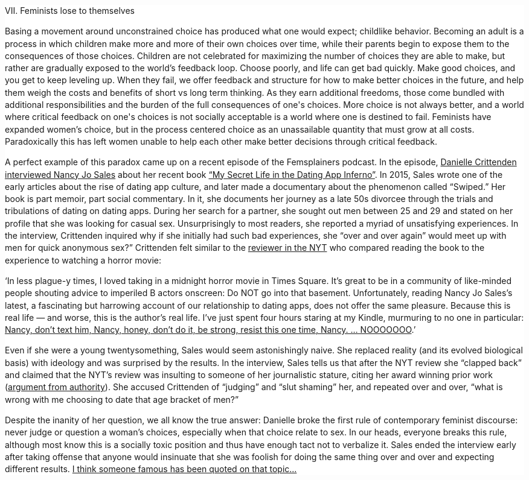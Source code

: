 <section class="center-text space-after"> VII. Feminists lose to themselves </section>

Basing a movement around unconstrained choice has produced what one would expect; childlike behavior. Becoming an adult is a process in which children make more and more of their own choices over time, while their parents begin to expose them to the consequences of those choices.  Children are not celebrated for maximizing the number of choices they are able to make, but rather are gradually exposed to the world’s feedback loop.  Choose poorly, and life can get bad quickly.  Make good choices, and you get to keep leveling up.  When they fail, we offer feedback and structure for how to make better choices in the future, and help them weigh the costs and benefits of short vs long term thinking.  As they earn additional freedoms, those come bundled with additional responsibilities and the burden of the full consequences of one's choices.  More choice is not always better, and a world where critical feedback on one's choices is not socially acceptable is a world where one is destined to fail.  Feminists have expanded women’s choice, but in the process centered choice as an unassailable quantity that must grow at all costs.  Paradoxically this has left women unable to help each other make better decisions through critical feedback.

A perfect example of this paradox came up on a recent episode of the Femsplainers podcast. In the episode, [Danielle Crittenden interviewed Nancy Jo Sales](https://www.listennotes.com/podcasts/the-femsplainers/are-dating-apps-to-blame-for-XjwSCHgzmNv/) about her recent book [“My Secret Life in the Dating App Inferno”](https://www.goodreads.com/en/book/show/55277060). In 2015, Sales wrote one of the early articles about the rise of dating app culture, and later made a documentary about the phenomenon called “Swiped.” Her book is part memoir, part social commentary. In it, she documents her journey as a late 50s divorcee through the trials and tribulations of dating on dating apps.  During her search for a partner, she sought out men between 25 and 29 and stated on her profile that she was looking for casual sex.  Unsurprisingly to most readers, she reported a myriad of unsatisfying experiences.  In the interview, Crittenden inquired why if she initially had such bad experiences, she “over and over again” would meet up with men for quick anonymous sex?” Crittenden felt similar to the [reviewer in the NYT](https://www.nytimes.com/2021/05/18/books/review/nothing-personal-nancy-jo-sales.html) who compared reading the book to the experience to watching a horror movie:

‘In less plague-y times, I loved taking in a midnight horror movie in Times Square. It’s great to be in a community of like-minded people shouting advice to imperiled B actors onscreen: Do NOT go into that basement. Unfortunately, reading Nancy Jo Sales’s latest, a fascinating but harrowing account of our relationship to dating apps, does not offer the same pleasure. Because this is real life — and worse, this is the author’s real life. I’ve just spent four hours staring at my Kindle, murmuring to no one in particular: [Nancy, don’t text him, Nancy, honey, don’t do it, be strong, resist this one time, Nancy. … NOOOOOOO](https://www.nytimes.com/2021/05/18/books/review/nothing-personal-nancy-jo-sales.html).’

Even if she were a young twentysomething, Sales would seem astonishingly naive. She replaced reality (and its evolved biological basis) with ideology and was surprised by the results. In the interview, Sales tells us that after the NYT review she “clapped back” and claimed that the NYT’s review was insulting to someone of her journalistic stature, citing her award winning prior work ([argument from authority](https://en.wikipedia.org/wiki/Argument_from_authority)).  She accused Crittenden of “judging” and “slut shaming” her, and repeated over and over, “what is wrong with me choosing to date that age bracket of men?”

Despite the inanity of her question, we all know the true answer: Danielle broke the first rule of contemporary feminist discourse: never judge or question a woman’s choices, especially when that choice relate to sex. In our heads, everyone breaks this rule, although most know this is a socially toxic position and thus have enough tact not to verbalize it. Sales ended the interview early after taking offense that anyone would insinuate that she was foolish for doing the same thing over and over and expecting different results. [I think someone famous has been quoted on that topic...](https://www.scientificamerican.com/article/einstein-s-parable-of-quantum-insanity/#:~:text=%E2%80%9CInsanity%20is%20doing%20the%20same,usually%20attributed%20to%20Albert%20Einstein.&text=In%20quantum%20mechanics%20you%20can,times%20and%20get%20different%20results.)
